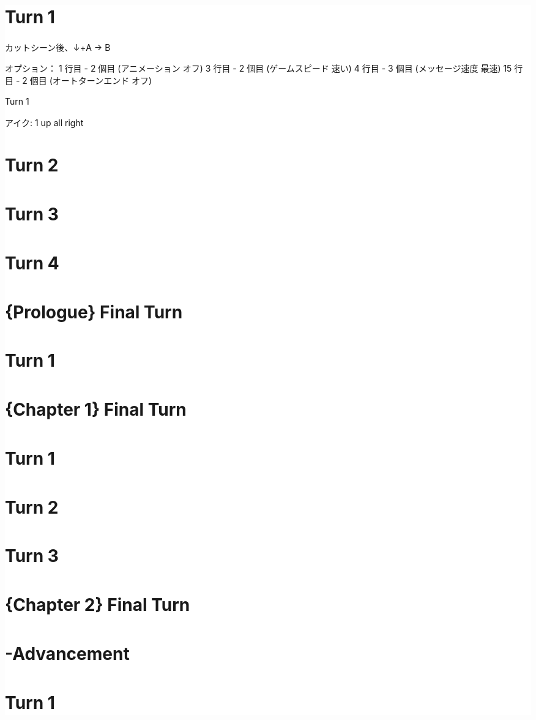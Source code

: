 # Turn 1

カットシーン後、↓+A → B

オプション：
1 行目 - 2 個目 (アニメーション オフ)
3 行目 - 2 個目 (ゲームスピード 速い)
4 行目 - 3 個目 (メッセージ速度 最速)
15 行目 - 2 個目 (オートターンエンド オフ)

Turn 1

アイク: 1 up all right

# Turn 2

# Turn 3

# Turn 4

# {Prologue} Final Turn

# Turn 1

# {Chapter 1} Final Turn

# Turn 1

# Turn 2

# Turn 3

# {Chapter 2} Final Turn

# -Advancement

# Turn 1
